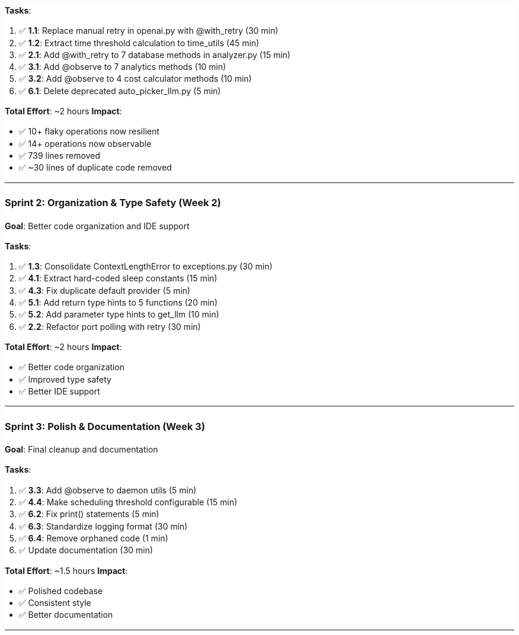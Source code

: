 **Tasks**:
1. ✅ **1.1**: Replace manual retry in openai.py with @with_retry (30 min)
2. ✅ **1.2**: Extract time threshold calculation to time_utils (45 min)
3. ✅ **2.1**: Add @with_retry to 7 database methods in analyzer.py (15 min)
4. ✅ **3.1**: Add @observe to 7 analytics methods (10 min)
5. ✅ **3.2**: Add @observe to 4 cost calculator methods (10 min)
6. ✅ **6.1**: Delete deprecated auto_picker_llm.py (5 min)

**Total Effort**: ~2 hours
**Impact**:
- ✅ 10+ flaky operations now resilient
- ✅ 14+ operations now observable
- ✅ 739 lines removed
- ✅ ~30 lines of duplicate code removed

---

### **Sprint 2: Organization & Type Safety (Week 2)**
**Goal**: Better code organization and IDE support

**Tasks**:
1. ✅ **1.3**: Consolidate ContextLengthError to exceptions.py (30 min)
2. ✅ **4.1**: Extract hard-coded sleep constants (15 min)
3. ✅ **4.3**: Fix duplicate default provider (5 min)
4. ✅ **5.1**: Add return type hints to 5 functions (20 min)
5. ✅ **5.2**: Add parameter type hints to get_llm (10 min)
6. ✅ **2.2**: Refactor port polling with retry (30 min)

**Total Effort**: ~2 hours
**Impact**:
- ✅ Better code organization
- ✅ Improved type safety
- ✅ Better IDE support

---

### **Sprint 3: Polish & Documentation (Week 3)**
**Goal**: Final cleanup and documentation

**Tasks**:
1. ✅ **3.3**: Add @observe to daemon utils (5 min)
2. ✅ **4.4**: Make scheduling threshold configurable (15 min)
3. ✅ **6.2**: Fix print() statements (5 min)
4. ✅ **6.3**: Standardize logging format (30 min)
5. ✅ **6.4**: Remove orphaned code (1 min)
6. ✅ Update documentation (30 min)

**Total Effort**: ~1.5 hours
**Impact**:
- ✅ Polished codebase
- ✅ Consistent style
- ✅ Better documentation

---
